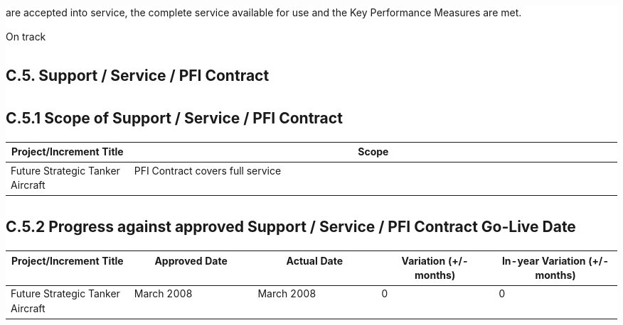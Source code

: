 are accepted into service, the complete service available for use and the Key Performance Measures are met.</td>
<td>On track</td>
</tr>
</tbody>
</table>

## C.5. Support / Service / PFI Contract

## C.5.1 Scope of Support / Service / PFI Contract

<table>
<colgroup>
<col style="width: 20%" />
<col style="width: 79%" />
</colgroup>
<thead>
<tr>
<th>Project/Increment Title</th>
<th>Scope</th>
</tr>
</thead>
<tbody>
<tr>
<td>Future Strategic Tanker Aircraft</td>
<td>PFI Contract covers full service</td>
</tr>
</tbody>
</table>

## C.5.2 Progress against approved Support / Service / PFI Contract Go-Live Date

<table style="width:100%;">
<colgroup>
<col style="width: 20%" />
<col style="width: 20%" />
<col style="width: 20%" />
<col style="width: 19%" />
<col style="width: 20%" />
</colgroup>
<thead>
<tr>
<th>Project/Increment Title</th>
<th>
Approved Date
</th>
<th>Actual Date</th>
<th>
Variation (+/- months)
</th>
<th>In-year Variation (+/- months)</th>
</tr>
</thead>
<tbody>
<tr>
<td>Future Strategic Tanker Aircraft</td>
<td>March 2008</td>
<td>March 2008</td>
<td>0</td>
<td>0</td>
</tr>
